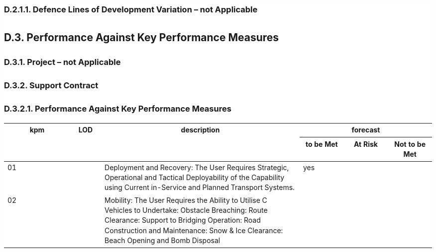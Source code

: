 ### D.2.1.1. Defence Lines of Development Variation – not Applicable

## D.3. Performance Against Key Performance Measures

### D.3.1. Project – not Applicable

### D.3.2. Support Contract

### D.3.2.1. Performance Against Key Performance Measures

<table>
<colgroup>
<col Style="Width: 15%" />
<col Style="Width: 7%" />
<col Style="Width: 45%" />
<col Style="Width: 10%" />
<col Style="Width: 10%" />
<col Style="Width: 10%" />
</Colgroup>
<thead>
<tr>
<th Rowspan="2">kpm</Th>
<th Rowspan="2">
LOD
</Th>
<th Rowspan="2">description</Th>
<th></Th>
<th>forecast</Th>
<th></Th>
</Tr>
<tr>
<th>to be Met</Th>
<th>
At Risk
</Th>
<th>
Not to be Met
</Th>
</Tr>
</Thead>
<tbody>
<tr>
<td>
01
</Td>
<td></Td>
<td>
Deployment and Recovery: The User Requires Strategic, Operational and Tactical Deployability of the Capability using Current in-Service and Planned Transport Systems.
</Td>
<td>yes</Td>
<td></Td>
<td></Td>
</Tr>
<tr>
<td>02</Td>
<td></Td>
<td>
Mobility: The User Requires the Ability to Utilise C Vehicles to Undertake: Obstacle Breaching: Route Clearance: Support to Bridging Operation: Road Construction and Maintenance: Snow &amp; Ice Clearance: Beach Opening and Bomb Disposal